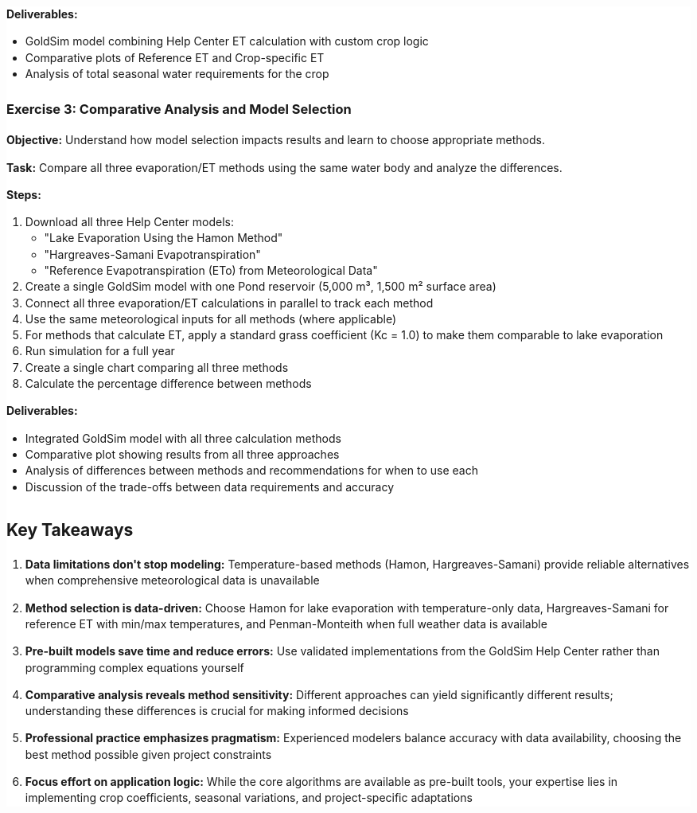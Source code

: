 **Deliverables:**
- GoldSim model combining Help Center ET calculation with custom crop logic
- Comparative plots of Reference ET and Crop-specific ET
- Analysis of total seasonal water requirements for the crop

### Exercise 3: Comparative Analysis and Model Selection

**Objective:** Understand how model selection impacts results and learn to choose appropriate methods.

**Task:** Compare all three evaporation/ET methods using the same water body and analyze the differences.

**Steps:**
1. Download all three Help Center models:
   - "Lake Evaporation Using the Hamon Method"
   - "Hargreaves-Samani Evapotranspiration"
   - "Reference Evapotranspiration (ETo) from Meteorological Data"
2. Create a single GoldSim model with one Pond reservoir (5,000 m³, 1,500 m² surface area)
3. Connect all three evaporation/ET calculations in parallel to track each method
4. Use the same meteorological inputs for all methods (where applicable)
5. For methods that calculate ET, apply a standard grass coefficient (Kc = 1.0) to make them comparable to lake evaporation
6. Run simulation for a full year
7. Create a single chart comparing all three methods
8. Calculate the percentage difference between methods

**Deliverables:**
- Integrated GoldSim model with all three calculation methods
- Comparative plot showing results from all three approaches
- Analysis of differences between methods and recommendations for when to use each
- Discussion of the trade-offs between data requirements and accuracy

## Key Takeaways

1. **Data limitations don't stop modeling:** Temperature-based methods (Hamon, Hargreaves-Samani) provide reliable alternatives when comprehensive meteorological data is unavailable

2. **Method selection is data-driven:** Choose Hamon for lake evaporation with temperature-only data, Hargreaves-Samani for reference ET with min/max temperatures, and Penman-Monteith when full weather data is available

3. **Pre-built models save time and reduce errors:** Use validated implementations from the GoldSim Help Center rather than programming complex equations yourself

4. **Comparative analysis reveals method sensitivity:** Different approaches can yield significantly different results; understanding these differences is crucial for making informed decisions

5. **Professional practice emphasizes pragmatism:** Experienced modelers balance accuracy with data availability, choosing the best method possible given project constraints

6. **Focus effort on application logic:** While the core algorithms are available as pre-built tools, your expertise lies in implementing crop coefficients, seasonal variations, and project-specific adaptations
